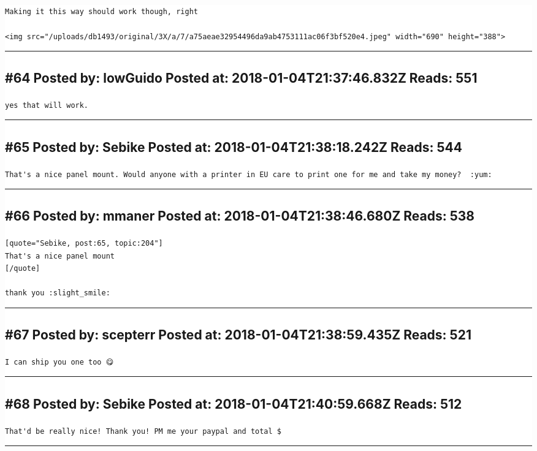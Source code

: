 ```
Making it this way should work though, right

<img src="/uploads/db1493/original/3X/a/7/a75aeae32954496da9ab4753111ac06f3bf520e4.jpeg" width="690" height="388">
```

---
## \#64 Posted by: lowGuido Posted at: 2018-01-04T21:37:46.832Z Reads: 551

```
yes that will work.
```

---
## \#65 Posted by: Sebike Posted at: 2018-01-04T21:38:18.242Z Reads: 544

```
That's a nice panel mount. Would anyone with a printer in EU care to print one for me and take my money?  :yum:
```

---
## \#66 Posted by: mmaner Posted at: 2018-01-04T21:38:46.680Z Reads: 538

```
[quote="Sebike, post:65, topic:204"]
That's a nice panel mount
[/quote]

thank you :slight_smile:
```

---
## \#67 Posted by: scepterr Posted at: 2018-01-04T21:38:59.435Z Reads: 521

```
I can ship you one too 😋
```

---
## \#68 Posted by: Sebike Posted at: 2018-01-04T21:40:59.668Z Reads: 512

```
That'd be really nice! Thank you! PM me your paypal and total $
```

---

  [1]: http://www.electric-skateboard.builders/t/diy-anti-spark-bullet-connectors/950/1
